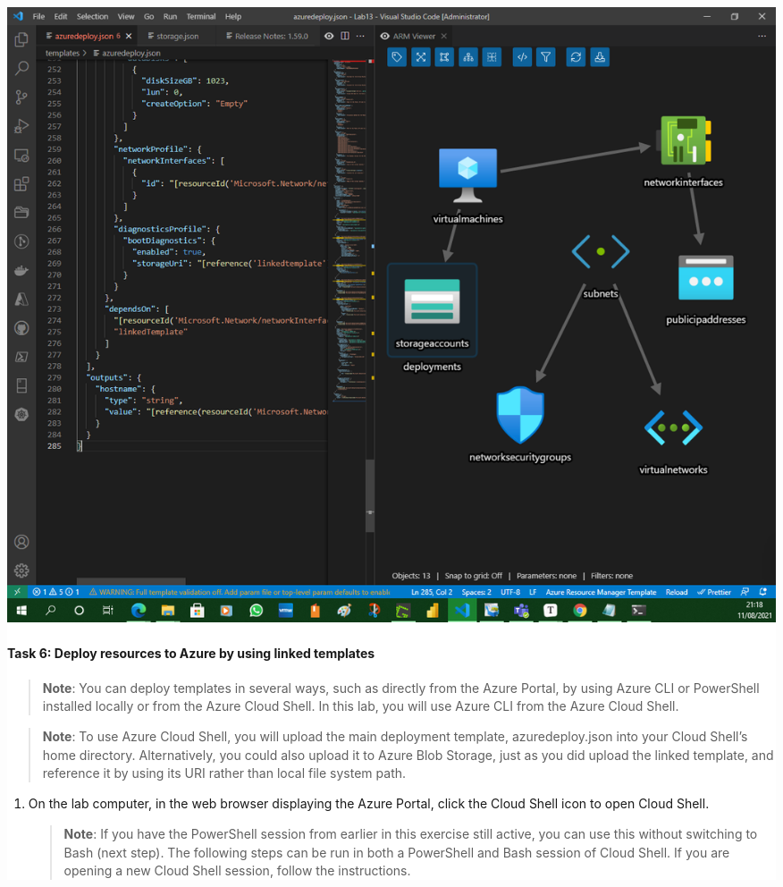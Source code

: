    ![LAB13-Az400_71a](Evidencia/LAB13-Az400_71a.png)

#### Task 6: Deploy resources to Azure by using linked templates

> **Note**: You can deploy templates in several ways, such as directly from the Azure Portal, by using Azure CLI or PowerShell installed locally or from the Azure Cloud Shell. In this lab, you will use Azure CLI from the Azure Cloud Shell.

> **Note**: To use Azure Cloud Shell, you will upload the main deployment template, azuredeploy.json into your Cloud Shell’s home directory. Alternatively, you could also upload it to Azure Blob Storage, just as you did upload the linked template, and reference it by using its URI rather than local file system path.

1. On the lab computer, in the web browser displaying the Azure Portal, click the Cloud Shell icon to open Cloud Shell.

   > **Note**: If you have the PowerShell session from earlier in this exercise still active, you can use this without switching to Bash (next step). The following steps can be run in both a PowerShell and Bash session of Cloud Shell. If you are opening a new Cloud Shell session, follow the instructions.
